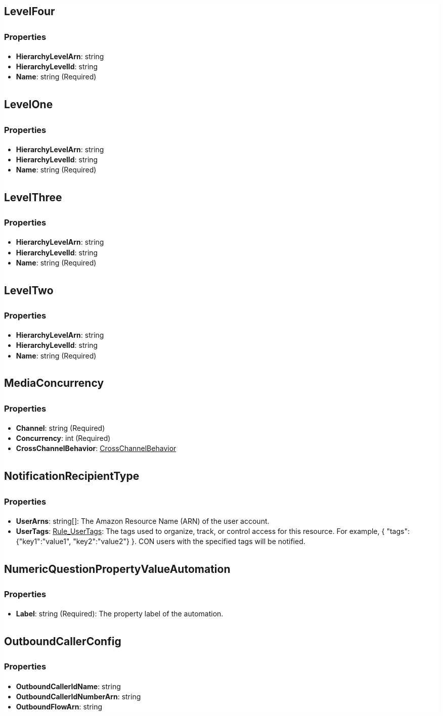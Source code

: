 ## LevelFour
### Properties
* **HierarchyLevelArn**: string
* **HierarchyLevelId**: string
* **Name**: string (Required)

## LevelOne
### Properties
* **HierarchyLevelArn**: string
* **HierarchyLevelId**: string
* **Name**: string (Required)

## LevelThree
### Properties
* **HierarchyLevelArn**: string
* **HierarchyLevelId**: string
* **Name**: string (Required)

## LevelTwo
### Properties
* **HierarchyLevelArn**: string
* **HierarchyLevelId**: string
* **Name**: string (Required)

## MediaConcurrency
### Properties
* **Channel**: string (Required)
* **Concurrency**: int (Required)
* **CrossChannelBehavior**: [CrossChannelBehavior](#crosschannelbehavior)

## NotificationRecipientType
### Properties
* **UserArns**: string[]: The Amazon Resource Name (ARN) of the user account.
* **UserTags**: [Rule_UserTags](#ruleusertags): The tags used to organize, track, or control access for this resource. For example, { "tags": {"key1":"value1", "key2":"value2"} }. CON users with the specified tags will be notified.

## NumericQuestionPropertyValueAutomation
### Properties
* **Label**: string (Required): The property label of the automation.

## OutboundCallerConfig
### Properties
* **OutboundCallerIdName**: string
* **OutboundCallerIdNumberArn**: string
* **OutboundFlowArn**: string

